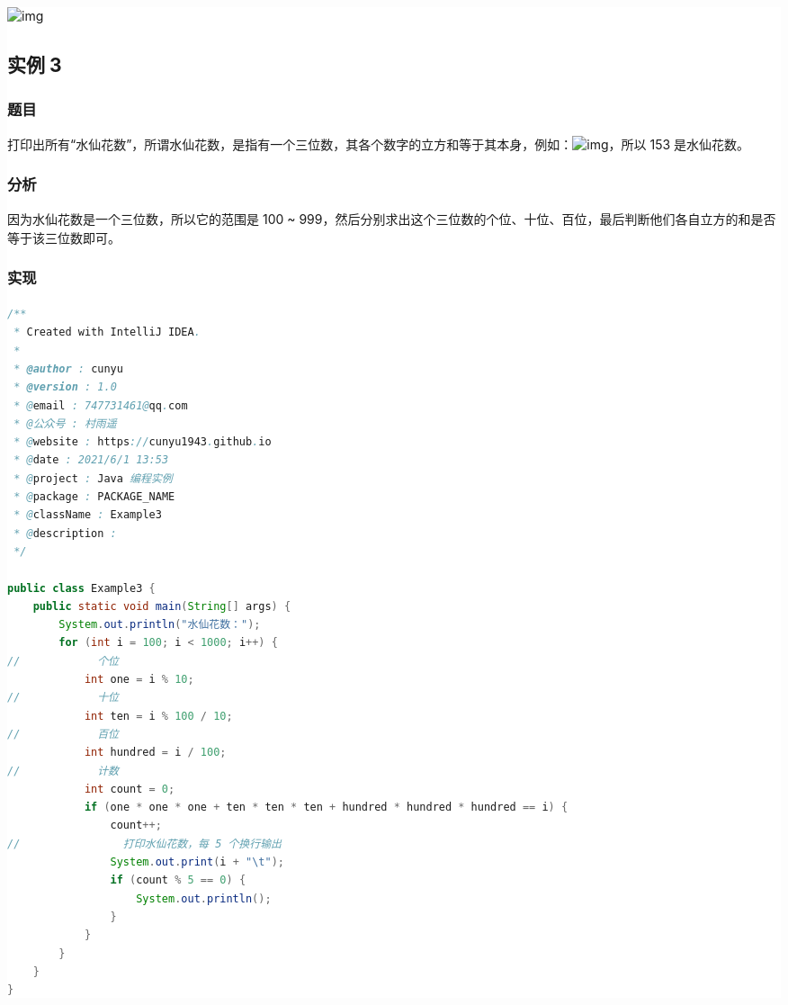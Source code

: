 

![img](https://cdn.jsdelivr.net/gh/cunyu1943/blog-imgs@main/blog/image-20210601134400828.png)



## 实例 3



### 题目



打印出所有“水仙花数”，所谓水仙花数，是指有一个三位数，其各个数字的立方和等于其本身，例如：![img](https://g.yuque.com/gr/latex?153%3D1*1*1%2B5*5*5%2B3*3*3)，所以 153 是水仙花数。



### 分析



因为水仙花数是一个三位数，所以它的范围是 100 ~ 999，然后分别求出这个三位数的个位、十位、百位，最后判断他们各自立方的和是否等于该三位数即可。



### 实现



```java
/**
 * Created with IntelliJ IDEA.
 *
 * @author : cunyu
 * @version : 1.0
 * @email : 747731461@qq.com
 * @公众号 : 村雨遥
 * @website : https://cunyu1943.github.io
 * @date : 2021/6/1 13:53
 * @project : Java 编程实例
 * @package : PACKAGE_NAME
 * @className : Example3
 * @description :
 */

public class Example3 {
    public static void main(String[] args) {
        System.out.println("水仙花数：");
        for (int i = 100; i < 1000; i++) {
//            个位
            int one = i % 10;
//            十位
            int ten = i % 100 / 10;
//            百位
            int hundred = i / 100;
//            计数
            int count = 0;
            if (one * one * one + ten * ten * ten + hundred * hundred * hundred == i) {
                count++;
//                打印水仙花数，每 5 个换行输出
                System.out.print(i + "\t");
                if (count % 5 == 0) {
                    System.out.println();
                }
            }
        }
    }
}
```